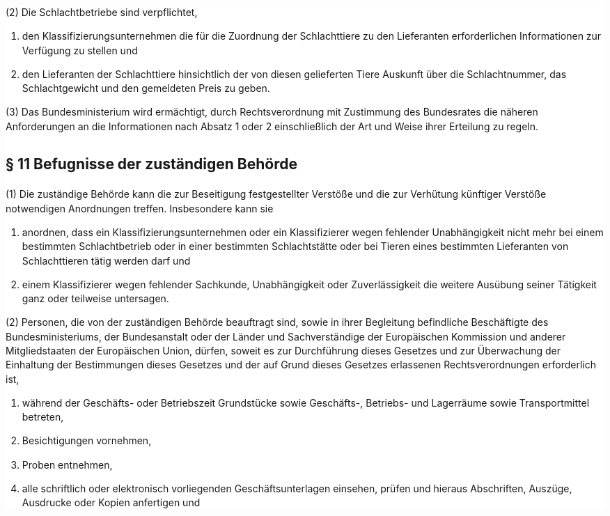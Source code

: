(2) Die Schlachtbetriebe sind verpflichtet,

1.  den Klassifizierungsunternehmen die für die Zuordnung der
    Schlachttiere zu den Lieferanten erforderlichen Informationen zur
    Verfügung zu stellen und


2.  den Lieferanten der Schlachttiere hinsichtlich der von diesen
    gelieferten Tiere Auskunft über die Schlachtnummer, das
    Schlachtgewicht und den gemeldeten Preis zu geben.




(3) Das Bundesministerium wird ermächtigt, durch Rechtsverordnung mit
Zustimmung des Bundesrates die näheren Anforderungen an die
Informationen nach Absatz 1 oder 2 einschließlich der Art und Weise
ihrer Erteilung zu regeln.

## § 11 Befugnisse der zuständigen Behörde

(1) Die zuständige Behörde kann die zur Beseitigung festgestellter
Verstöße und die zur Verhütung künftiger Verstöße notwendigen
Anordnungen treffen. Insbesondere kann sie

1.  anordnen, dass ein Klassifizierungsunternehmen oder ein Klassifizierer
    wegen fehlender Unabhängigkeit nicht mehr bei einem bestimmten
    Schlachtbetrieb oder in einer bestimmten Schlachtstätte oder bei
    Tieren eines bestimmten Lieferanten von Schlachttieren tätig werden
    darf und


2.  einem Klassifizierer wegen fehlender Sachkunde, Unabhängigkeit oder
    Zuverlässigkeit die weitere Ausübung seiner Tätigkeit ganz oder
    teilweise untersagen.




(2) Personen, die von der zuständigen Behörde beauftragt sind, sowie
in ihrer Begleitung befindliche Beschäftigte des Bundesministeriums,
der Bundesanstalt oder der Länder und Sachverständige der Europäischen
Kommission und anderer Mitgliedstaaten der Europäischen Union, dürfen,
soweit es zur Durchführung dieses Gesetzes und zur Überwachung der
Einhaltung der Bestimmungen dieses Gesetzes und der auf Grund dieses
Gesetzes erlassenen Rechtsverordnungen erforderlich ist,

1.  während der Geschäfts- oder Betriebszeit Grundstücke sowie Geschäfts-,
    Betriebs- und Lagerräume sowie Transportmittel betreten,


2.  Besichtigungen vornehmen,


3.  Proben entnehmen,


4.  alle schriftlich oder elektronisch vorliegenden Geschäftsunterlagen
    einsehen, prüfen und hieraus Abschriften, Auszüge, Ausdrucke oder
    Kopien anfertigen und
